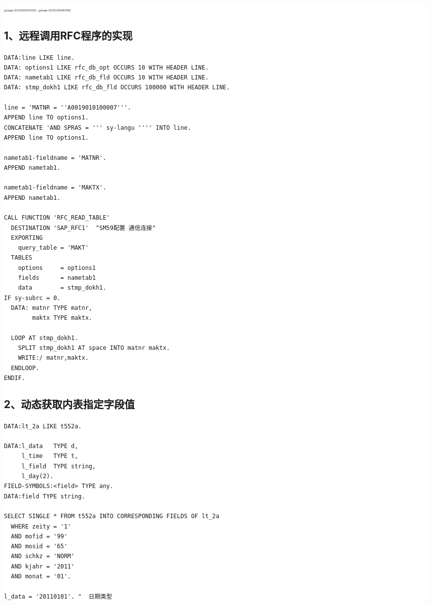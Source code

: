<img src="https://img2023.cnblogs.com/blog/2606674/202407/2606674-20240719145908351-367483075.png" alt="image-20231228154531283" style="zoom:33%;" />

<img src="https://img2023.cnblogs.com/blog/2606674/202407/2606674-20240719145908813-1125873587.png" alt="image-20231228154604182" style="zoom:33%;" />

## 1、远程调用RFC程序的实现

```abap
DATA:line LIKE line.
DATA: options1 LIKE rfc_db_opt OCCURS 10 WITH HEADER LINE.
DATA: nametab1 LIKE rfc_db_fld OCCURS 10 WITH HEADER LINE.
DATA: stmp_dokh1 LIKE rfc_db_fld OCCURS 100000 WITH HEADER LINE.

line = 'MATNR = ''A0019010100007'''.
APPEND line TO options1.
CONCATENATE 'AND SPRAS = ''' sy-langu '''' INTO line.
APPEND line TO options1.

nametab1-fieldname = 'MATNR'.
APPEND nametab1.

nametab1-fieldname = 'MAKTX'.
APPEND nametab1.

CALL FUNCTION 'RFC_READ_TABLE'
  DESTINATION 'SAP_RFC1'  "SM59配置 通信连接"
  EXPORTING
    query_table = 'MAKT'
  TABLES
    options     = options1
    fields      = nametab1
    data        = stmp_dokh1.
IF sy-subrc = 0.
  DATA: matnr TYPE matnr,
        maktx TYPE maktx.
        
  LOOP AT stmp_dokh1.
    SPLIT stmp_dokh1 AT space INTO matnr maktx.
    WRITE:/ matnr,maktx.
  ENDLOOP.
ENDIF.
```

## 2、动态获取内表指定字段值

```abap
DATA:lt_2a LIKE t552a.

DATA:l_data   TYPE d,
     l_time   TYPE t,
     l_field  TYPE string,
     l_day(2).
FIELD-SYMBOLS:<field> TYPE any.
DATA:field TYPE string.

SELECT SINGLE * FROM t552a INTO CORRESPONDING FIELDS OF lt_2a
  WHERE zeity = '1'
  AND mofid = '99'
  AND mosid = '65'
  AND schkz = 'NORM'
  AND kjahr = '2011'
  AND monat = '01'.

l_data = '20110101'. "  日期类型
```